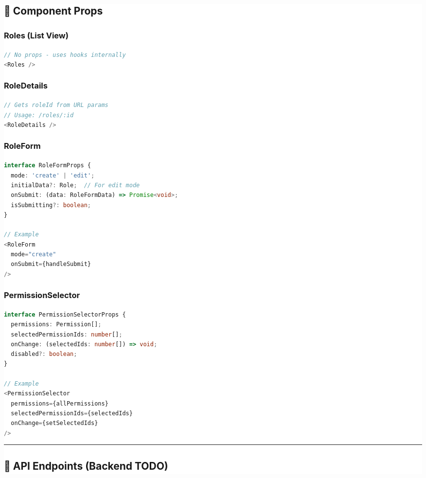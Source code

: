 ## 🎯 Component Props

### Roles (List View)
```typescript
// No props - uses hooks internally
<Roles />
```

### RoleDetails
```typescript
// Gets roleId from URL params
// Usage: /roles/:id
<RoleDetails />
```

### RoleForm
```typescript
interface RoleFormProps {
  mode: 'create' | 'edit';
  initialData?: Role;  // For edit mode
  onSubmit: (data: RoleFormData) => Promise<void>;
  isSubmitting?: boolean;
}

// Example
<RoleForm 
  mode="create" 
  onSubmit={handleSubmit} 
/>
```

### PermissionSelector
```typescript
interface PermissionSelectorProps {
  permissions: Permission[];
  selectedPermissionIds: number[];
  onChange: (selectedIds: number[]) => void;
  disabled?: boolean;
}

// Example
<PermissionSelector
  permissions={allPermissions}
  selectedPermissionIds={selectedIds}
  onChange={setSelectedIds}
/>
```

---

## 🔧 API Endpoints (Backend TODO)
